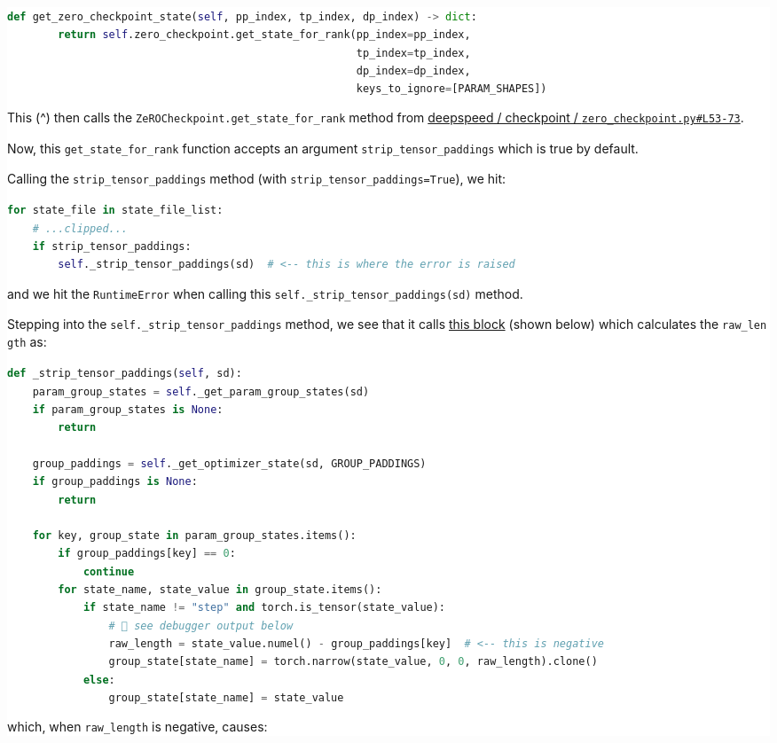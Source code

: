 ```python
def get_zero_checkpoint_state(self, pp_index, tp_index, dp_index) -> dict:
        return self.zero_checkpoint.get_state_for_rank(pp_index=pp_index,
                                                       tp_index=tp_index,
                                                       dp_index=dp_index,
                                                       keys_to_ignore=[PARAM_SHAPES])
```

This (^) then calls the `ZeROCheckpoint.get_state_for_rank` method from
[deepspeed / checkpoint / `zero_checkpoint.py#L53-73`](https://github.com/microsoft/DeepSpeed/blob/cc03c76d57f41752d8cfb84c2e45b8e0da8083da/deepspeed/checkpoint/zero_checkpoint.py#L53-L73).

Now, this `get_state_for_rank` function accepts an argument
`strip_tensor_paddings` which is true by default.

Calling the `strip_tensor_paddings` method (with `strip_tensor_paddings=True`), we hit:

```python
for state_file in state_file_list:
    # ...clipped...
    if strip_tensor_paddings:
        self._strip_tensor_paddings(sd)  # <-- this is where the error is raised
```

and we hit the `RuntimeError` when calling this
`self._strip_tensor_paddings(sd)` method.

Stepping into the `self._strip_tensor_paddings` method, we see that it calls
[this block](https://github.com/microsoft/DeepSpeed/blob/cc03c76d57f41752d8cfb84c2e45b8e0da8083da/deepspeed/checkpoint/zero_checkpoint.py#L108-L110)
(shown below) which calculates the `raw_length` as:

```python
def _strip_tensor_paddings(self, sd):
    param_group_states = self._get_param_group_states(sd)
    if param_group_states is None:
        return

    group_paddings = self._get_optimizer_state(sd, GROUP_PADDINGS)
    if group_paddings is None:
        return

    for key, group_state in param_group_states.items():
        if group_paddings[key] == 0:
            continue
        for state_name, state_value in group_state.items():
            if state_name != "step" and torch.is_tensor(state_value):
                # 🐛 see debugger output below
                raw_length = state_value.numel() - group_paddings[key]  # <-- this is negative
                group_state[state_name] = torch.narrow(state_value, 0, 0, raw_length).clone()
            else:
                group_state[state_name] = state_value
```

which, when `raw_length` is negative, causes:


[^parallel-config]: In the example described here,